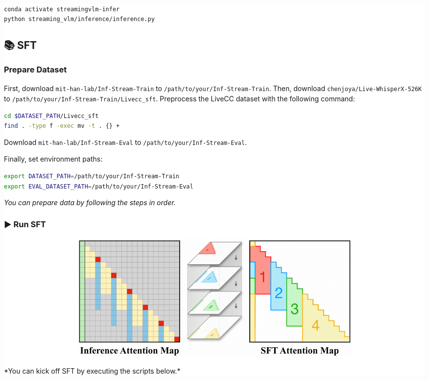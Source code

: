 ```bash
conda activate streamingvlm-infer
python streaming_vlm/inference/inference.py
```

## 📚 SFT

### Prepare Dataset

First, download `mit-han-lab/Inf-Stream-Train` to `/path/to/your/Inf-Stream-Train`.
Then, download `chenjoya/Live-WhisperX-526K` to `/path/to/your/Inf-Stream-Train/Livecc_sft`.
Preprocess the LiveCC dataset with the following command:

```bash
cd $DATASET_PATH/Livecc_sft
find . -type f -exec mv -t . {} +
```

Download `mit-han-lab/Inf-Stream-Eval` to `/path/to/your/Inf-Stream-Eval`.

Finally, set environment paths:

```bash
export DATASET_PATH=/path/to/your/Inf-Stream-Train
export EVAL_DATASET_PATH=/path/to/your/Inf-Stream-Eval
```

*You can prepare data by following the steps in order.*

### ▶️ Run SFT

<p align="center">
  <img src="assets/train.png" width="65%" />
</p>
*You can kick off SFT by executing the scripts below.*

